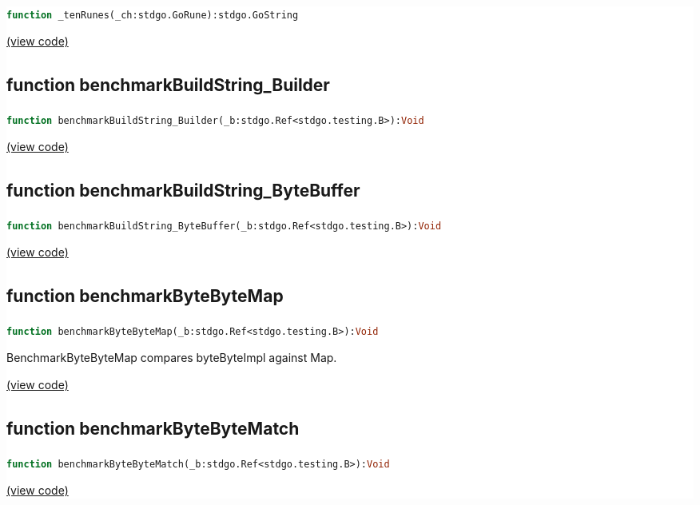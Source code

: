
```haxe
function _tenRunes(_ch:stdgo.GoRune):stdgo.GoString
```


 


[\(view code\)](<./Strings.hx#L3799>)


## function benchmarkBuildString\_Builder


```haxe
function benchmarkBuildString_Builder(_b:stdgo.Ref<stdgo.testing.B>):Void
```


 


[\(view code\)](<./Strings.hx#L1847>)


## function benchmarkBuildString\_ByteBuffer


```haxe
function benchmarkBuildString_ByteBuffer(_b:stdgo.Ref<stdgo.testing.B>):Void
```


 


[\(view code\)](<./Strings.hx#L1868>)


## function benchmarkByteByteMap


```haxe
function benchmarkByteByteMap(_b:stdgo.Ref<stdgo.testing.B>):Void
```


BenchmarkByteByteMap compares byteByteImpl against Map. 


[\(view code\)](<./Strings.hx#L3279>)


## function benchmarkByteByteMatch


```haxe
function benchmarkByteByteMatch(_b:stdgo.Ref<stdgo.testing.B>):Void
```


 


[\(view code\)](<./Strings.hx#L3196>)


